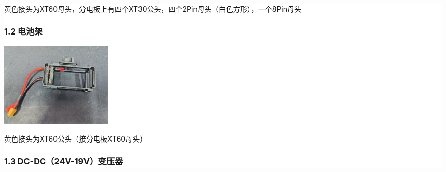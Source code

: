 黄色接头为XT60母头，分电板上有四个XT30公头，四个2Pin母头（白色方形），一个8Pin母头

### 1.2 电池架

<img src="./北京林业大学RoboMaster机甲大师视觉组从入门到精通/f602d63510250d8df700e72b8e18b27.jpg" alt="f602d63510250d8df700e72b8e18b27" style="zoom:20%;" />

黄色接头为XT60公头（接分电板XT60母头）

### 1.3 DC-DC（24V-19V）变压器
